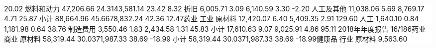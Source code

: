 20.02
燃料和动力
47,206.66
24.3143,581.14
23.42
8.32
折旧
6,005.71
3.09
6,140.59
3.30
-2.20
人工及其他
11,038.06
5.69
8,769.17
4.71
25.87
小计
88,664.96
45.6678,832.24
42.36
12.47药业
工业
原材料
12,420.07
6.40
5,409.35
2.91
129.60
人工
1,640.10
0.84
1,181.98
0.64
38.76
制造费用
3,550.46
1.83
2,434.58
1.31
45.83
小计
17,610.63
9.07
9,025.91
4.86
95.11
2018年年度报告
16/186药业
商业
原材料
58,319.44
30.0371,987.33
38.69
-18.99
小计
58,319.44
30.0371,987.33
38.69
-18.99健康品
行业
原材料
9,563.60